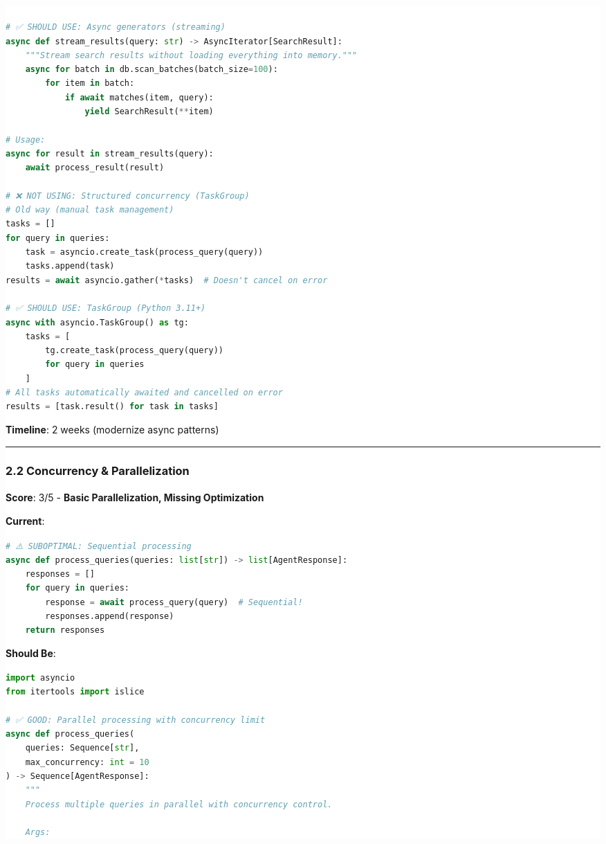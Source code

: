 ```python

# ✅ SHOULD USE: Async generators (streaming)
async def stream_results(query: str) -> AsyncIterator[SearchResult]:
    """Stream search results without loading everything into memory."""
    async for batch in db.scan_batches(batch_size=100):
        for item in batch:
            if await matches(item, query):
                yield SearchResult(**item)

# Usage:
async for result in stream_results(query):
    await process_result(result)

# ❌ NOT USING: Structured concurrency (TaskGroup)
# Old way (manual task management)
tasks = []
for query in queries:
    task = asyncio.create_task(process_query(query))
    tasks.append(task)
results = await asyncio.gather(*tasks)  # Doesn't cancel on error

# ✅ SHOULD USE: TaskGroup (Python 3.11+)
async with asyncio.TaskGroup() as tg:
    tasks = [
        tg.create_task(process_query(query))
        for query in queries
    ]
# All tasks automatically awaited and cancelled on error
results = [task.result() for task in tasks]
```

**Timeline**: 2 weeks (modernize async patterns)

---

### 2.2 Concurrency & Parallelization

**Score**: 3/5 - **Basic Parallelization, Missing Optimization**

**Current**:

```python
# ⚠️ SUBOPTIMAL: Sequential processing
async def process_queries(queries: list[str]) -> list[AgentResponse]:
    responses = []
    for query in queries:
        response = await process_query(query)  # Sequential!
        responses.append(response)
    return responses
```

**Should Be**:

```python
import asyncio
from itertools import islice

# ✅ GOOD: Parallel processing with concurrency limit
async def process_queries(
    queries: Sequence[str],
    max_concurrency: int = 10
) -> Sequence[AgentResponse]:
    """
    Process multiple queries in parallel with concurrency control.
    
    Args:
```